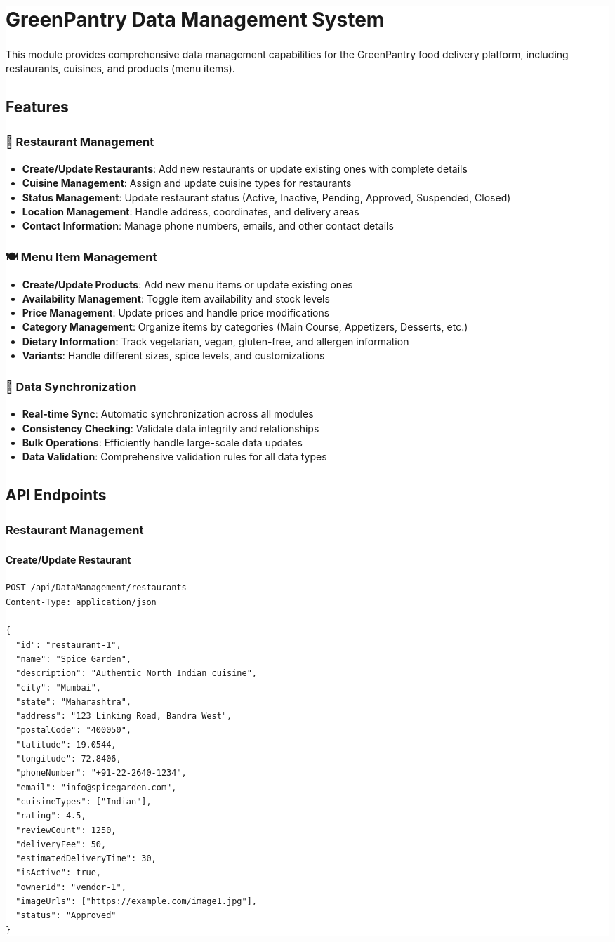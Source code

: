 # GreenPantry Data Management System

This module provides comprehensive data management capabilities for the GreenPantry food delivery platform, including restaurants, cuisines, and products (menu items).

## Features

### 🏪 Restaurant Management
- **Create/Update Restaurants**: Add new restaurants or update existing ones with complete details
- **Cuisine Management**: Assign and update cuisine types for restaurants
- **Status Management**: Update restaurant status (Active, Inactive, Pending, Approved, Suspended, Closed)
- **Location Management**: Handle address, coordinates, and delivery areas
- **Contact Information**: Manage phone numbers, emails, and other contact details

### 🍽️ Menu Item Management
- **Create/Update Products**: Add new menu items or update existing ones
- **Availability Management**: Toggle item availability and stock levels
- **Price Management**: Update prices and handle price modifications
- **Category Management**: Organize items by categories (Main Course, Appetizers, Desserts, etc.)
- **Dietary Information**: Track vegetarian, vegan, gluten-free, and allergen information
- **Variants**: Handle different sizes, spice levels, and customizations

### 🔄 Data Synchronization
- **Real-time Sync**: Automatic synchronization across all modules
- **Consistency Checking**: Validate data integrity and relationships
- **Bulk Operations**: Efficiently handle large-scale data updates
- **Data Validation**: Comprehensive validation rules for all data types

## API Endpoints

### Restaurant Management

#### Create/Update Restaurant
```http
POST /api/DataManagement/restaurants
Content-Type: application/json

{
  "id": "restaurant-1",
  "name": "Spice Garden",
  "description": "Authentic North Indian cuisine",
  "city": "Mumbai",
  "state": "Maharashtra",
  "address": "123 Linking Road, Bandra West",
  "postalCode": "400050",
  "latitude": 19.0544,
  "longitude": 72.8406,
  "phoneNumber": "+91-22-2640-1234",
  "email": "info@spicegarden.com",
  "cuisineTypes": ["Indian"],
  "rating": 4.5,
  "reviewCount": 1250,
  "deliveryFee": 50,
  "estimatedDeliveryTime": 30,
  "isActive": true,
  "ownerId": "vendor-1",
  "imageUrls": ["https://example.com/image1.jpg"],
  "status": "Approved"
}
```